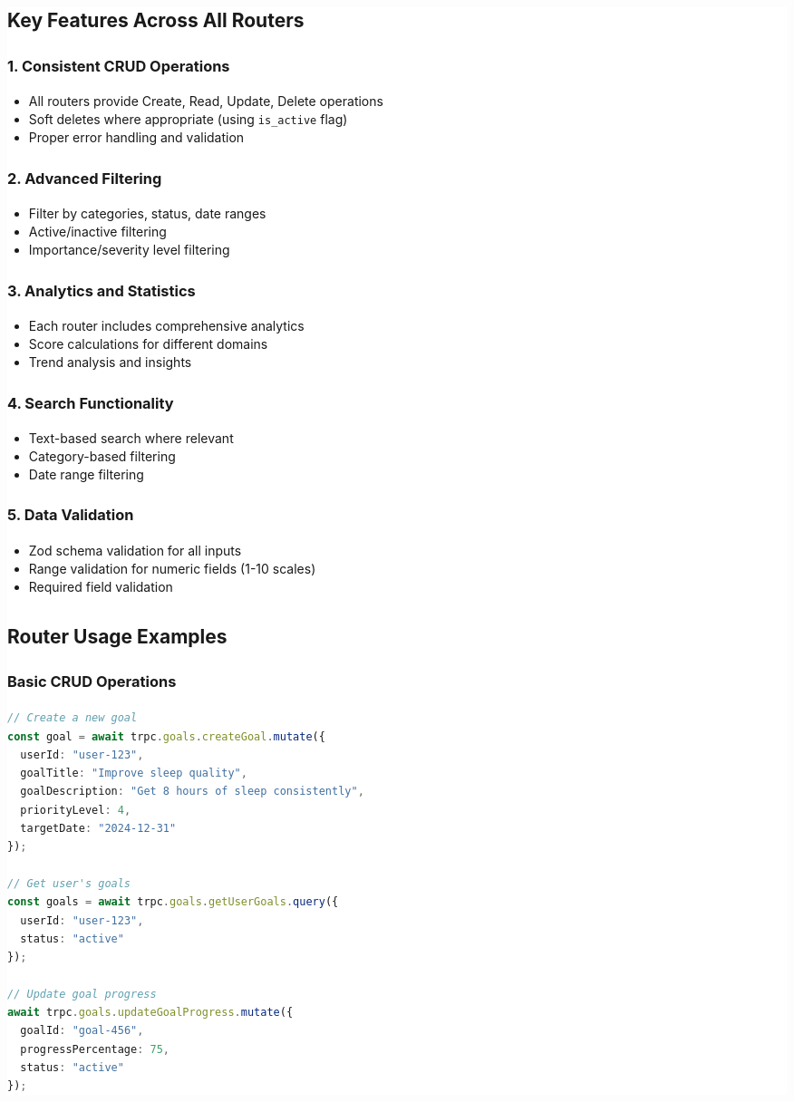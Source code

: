 ## Key Features Across All Routers

### 1. **Consistent CRUD Operations**
- All routers provide Create, Read, Update, Delete operations
- Soft deletes where appropriate (using `is_active` flag)
- Proper error handling and validation

### 2. **Advanced Filtering**
- Filter by categories, status, date ranges
- Active/inactive filtering
- Importance/severity level filtering

### 3. **Analytics and Statistics**
- Each router includes comprehensive analytics
- Score calculations for different domains
- Trend analysis and insights

### 4. **Search Functionality**
- Text-based search where relevant
- Category-based filtering
- Date range filtering

### 5. **Data Validation**
- Zod schema validation for all inputs
- Range validation for numeric fields (1-10 scales)
- Required field validation

## Router Usage Examples

### Basic CRUD Operations
```typescript
// Create a new goal
const goal = await trpc.goals.createGoal.mutate({
  userId: "user-123",
  goalTitle: "Improve sleep quality",
  goalDescription: "Get 8 hours of sleep consistently",
  priorityLevel: 4,
  targetDate: "2024-12-31"
});

// Get user's goals
const goals = await trpc.goals.getUserGoals.query({
  userId: "user-123",
  status: "active"
});

// Update goal progress
await trpc.goals.updateGoalProgress.mutate({
  goalId: "goal-456",
  progressPercentage: 75,
  status: "active"
});
```
